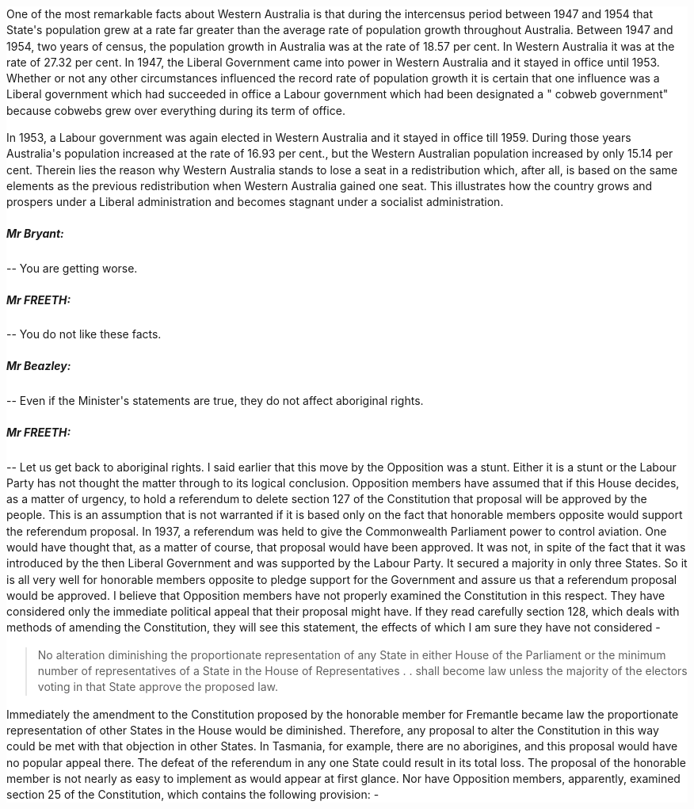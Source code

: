 One of the most remarkable facts about Western Australia is that during the intercensus period between 1947 and 1954 that State's population grew at a rate far greater than the average rate of population growth throughout Australia. Between 1947 and 1954, two years of census, the population growth in Australia was at the rate of 18.57 per cent. In Western Australia it was at the rate of 27.32 per cent. In 1947, the Liberal Government came into power in Western Australia and it stayed in office until 1953. Whether or not any other circumstances influenced the record rate of population growth it is certain that one influence was a Liberal government which had succeeded in office a Labour government which had been designated a " cobweb government" because cobwebs grew over everything during its term of office. 

In 1953, a Labour government was again elected in Western Australia and it stayed in office till 1959. During those years Australia's population increased at the rate of 16.93 per cent., but the Western Australian population increased by only 15.14 per cent. Therein lies the reason why Western Australia stands to lose a seat in a redistribution which, after all, is based on the same elements as the previous redistribution when Western Australia gained one seat. This illustrates how the country grows and prospers under a Liberal administration and becomes stagnant under a socialist administration. 

##### Mr Bryant:

--  You are getting worse. 

##### Mr FREETH:

-- You do not like these facts. 

##### Mr Beazley:

--  Even if the Minister's statements are true, they do not affect aboriginal rights. 

##### Mr FREETH:

--  Let us get back to aboriginal rights. I said earlier that this move by the Opposition was a stunt. Either it is a stunt or the Labour Party has not thought the matter through to its logical conclusion. Opposition members have assumed that if this House decides, as a matter of urgency, to hold a referendum to delete section 127 of the Constitution that proposal will be approved by the people. This is an assumption that is not warranted if it is based only on the fact that honorable members opposite would support the referendum proposal. In 1937, a referendum was held to give the Commonwealth Parliament power to control aviation. One would have thought that, as a matter of course, that proposal would have been approved. It was not, in spite of the fact that it was introduced by the then Liberal Government and was supported by the Labour Party. It secured a majority in only three States. So it is all very well for honorable members opposite to pledge support for the Government and assure us that a referendum proposal would be approved.  I  believe that Opposition members have not properly examined the Constitution in this respect. They have considered only the immediate political appeal that their proposal might have. If they read carefully section 128, which deals with methods of amending the Constitution, they will see this statement, the effects of which I am sure they have not considered - 

  >No alteration diminishing the proportionate representation of any State in either House of the Parliament or the minimum number of representatives of a State in the House of Representatives  . . shall become law unless the majority of the electors voting in that State approve the proposed law. 

Immediately the amendment to the Constitution proposed by the honorable member for Fremantle became law the proportionate representation of other States in the House would be diminished. Therefore, any proposal to alter the Constitution in this way could be met with that objection in other States. In Tasmania, for example, there are no aborigines, and this proposal would have no popular appeal there. The defeat of the referendum in any one State could result in its total loss. The proposal of the honorable member is not nearly as easy to implement as would appear at first glance. Nor have Opposition members, apparently, examined section 25 of the Constitution, which contains the following provision: - 
